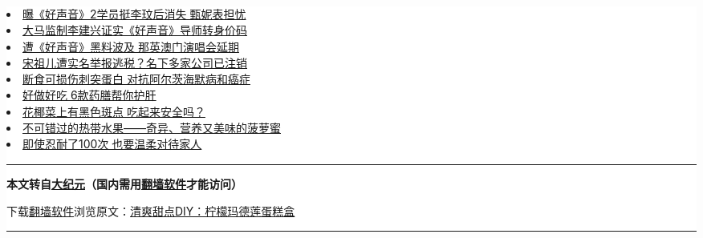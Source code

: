 <li><a href="https://github.com/19920513/djy/blob/master/gb/23/8/30/n14064222.md#1">曝《好声音》2学员挺李玟后消失 甄妮表担忧</a></li>
<li><a href="https://github.com/19920513/djy/blob/master/gb/23/8/31/n14064909.md#1">大马监制李建兴证实《好声音》导师转身价码</a></li>
<li><a href="https://github.com/19920513/djy/blob/master/gb/23/8/31/n14064302.md#1">遭《好声音》黑料波及 那英澳门演唱会延期</a></li>
<li><a href="https://github.com/19920513/djy/blob/master/gb/23/8/31/n14064864.md#1">宋祖儿遭实名举报逃税？名下多家公司已注销</a></li>
<li><a href="https://github.com/19920513/djy/blob/master/gb/23/8/24/n14060476.md#1">断食可损伤刺突蛋白 对抗阿尔茨海默病和癌症</a></li>
<li><a href="https://github.com/19920513/djy/blob/master/gb/23/8/18/n14056483.md#1">好做好吃 6款药膳帮你护肝</a></li>
<li><a href="https://github.com/19920513/djy/blob/master/gb/23/8/31/n14064562.md#1">花椰菜上有黑色斑点 吃起来安全吗？</a></li>
<li><a href="https://github.com/19920513/djy/blob/master/gb/23/8/29/n14063325.md#1">不可错过的热带水果——奇异、营养又美味的菠萝蜜</a></li>
<li><a href="https://github.com/19920513/djy/blob/master/gb/23/8/15/n14054372.md#1">即使忍耐了100次 也要温柔对待家人</a></li>
<hr>

<strong>本文转自<a href="https://www.epochtimes.com">大纪元</a>（国内需用<a href="https://github.com/19920513/www/blob/master/README.md#8">翻墙软件</a>才能访问）</strong><p>下载<a href="https://github.com/19920513/www/blob/master/README.md#8">翻墙软件</a>浏览原文：<a href="https://www.epochtimes.com/gb/23/8/30/n14063946.htm">清爽甜点DIY：柠檬玛德莲蛋糕盒</a></p><hr>
